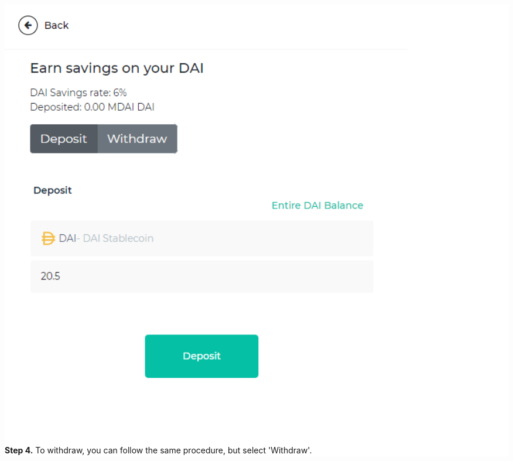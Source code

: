 <img src="/images/posts/diving-deeper/MKR7.png" width="80%" />

**Step 4.** To withdraw, you can follow the same procedure, but select 'Withdraw'.
